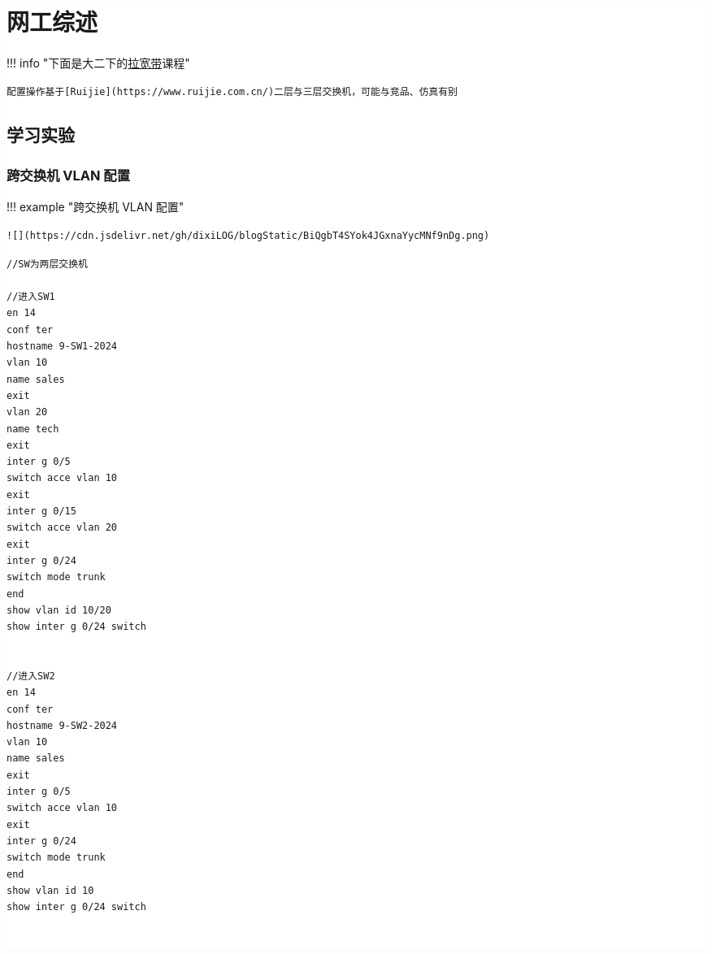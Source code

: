 # 网工综述


<div id="progress-container">
  <div id="progress-bar"></div>
</div>

!!! info "下面是大二下的<u>拉宽带</u>课程"
    
    配置操作基于[Ruijie](https://www.ruijie.com.cn/)二层与三层交换机，可能与竞品、仿真有别

## 学习实验


### 跨交换机 VLAN 配置

!!! example "跨交换机 VLAN 配置"

    ![](https://cdn.jsdelivr.net/gh/dixiLOG/blogStatic/BiQgbT4SYok4JGxnaYycMNf9nDg.png)

``` title="Switchboard Command"
//SW为两层交换机

//进入SW1
en 14
conf ter
hostname 9-SW1-2024
vlan 10
name sales
exit
vlan 20
name tech
exit
inter g 0/5
switch acce vlan 10
exit
inter g 0/15
switch acce vlan 20
exit
inter g 0/24
switch mode trunk
end
show vlan id 10/20
show inter g 0/24 switch


//进入SW2
en 14
conf ter
hostname 9-SW2-2024
vlan 10
name sales
exit
inter g 0/5
switch acce vlan 10
exit
inter g 0/24
switch mode trunk
end
show vlan id 10
show inter g 0/24 switch



```